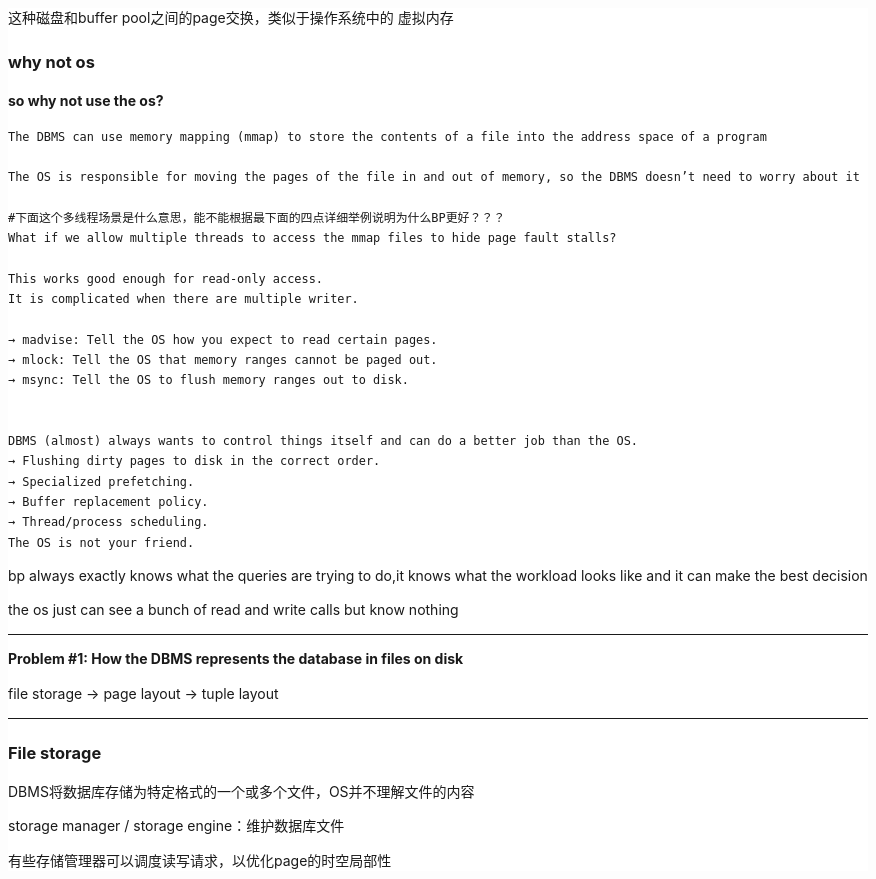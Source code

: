 这种磁盘和buffer pool之间的page交换，类似于操作系统中的 虚拟内存 



### why not os

**so why not use the os?**

```
The DBMS can use memory mapping (mmap) to store the contents of a file into the address space of a program

The OS is responsible for moving the pages of the file in and out of memory, so the DBMS doesn’t need to worry about it

#下面这个多线程场景是什么意思，能不能根据最下面的四点详细举例说明为什么BP更好？？？
What if we allow multiple threads to access the mmap files to hide page fault stalls?

This works good enough for read-only access.
It is complicated when there are multiple writer.

→ madvise: Tell the OS how you expect to read certain pages.
→ mlock: Tell the OS that memory ranges cannot be paged out.
→ msync: Tell the OS to flush memory ranges out to disk.


DBMS (almost) always wants to control things itself and can do a better job than the OS.
→ Flushing dirty pages to disk in the correct order.
→ Specialized prefetching.
→ Buffer replacement policy.
→ Thread/process scheduling.
The OS is not your friend.
```

bp always exactly knows what the queries are trying to do,it knows what the workload looks like and it can make the best decision 

the os just can see a bunch of read and write calls but know nothing



------

**Problem #1: How the DBMS represents the database in files on disk**

file storage -> page layout -> tuple layout

------



### File storage

DBMS将数据库存储为特定格式的一个或多个文件，OS并不理解文件的内容

storage manager / storage engine：维护数据库文件

有些存储管理器可以调度读写请求，以优化page的时空局部性
